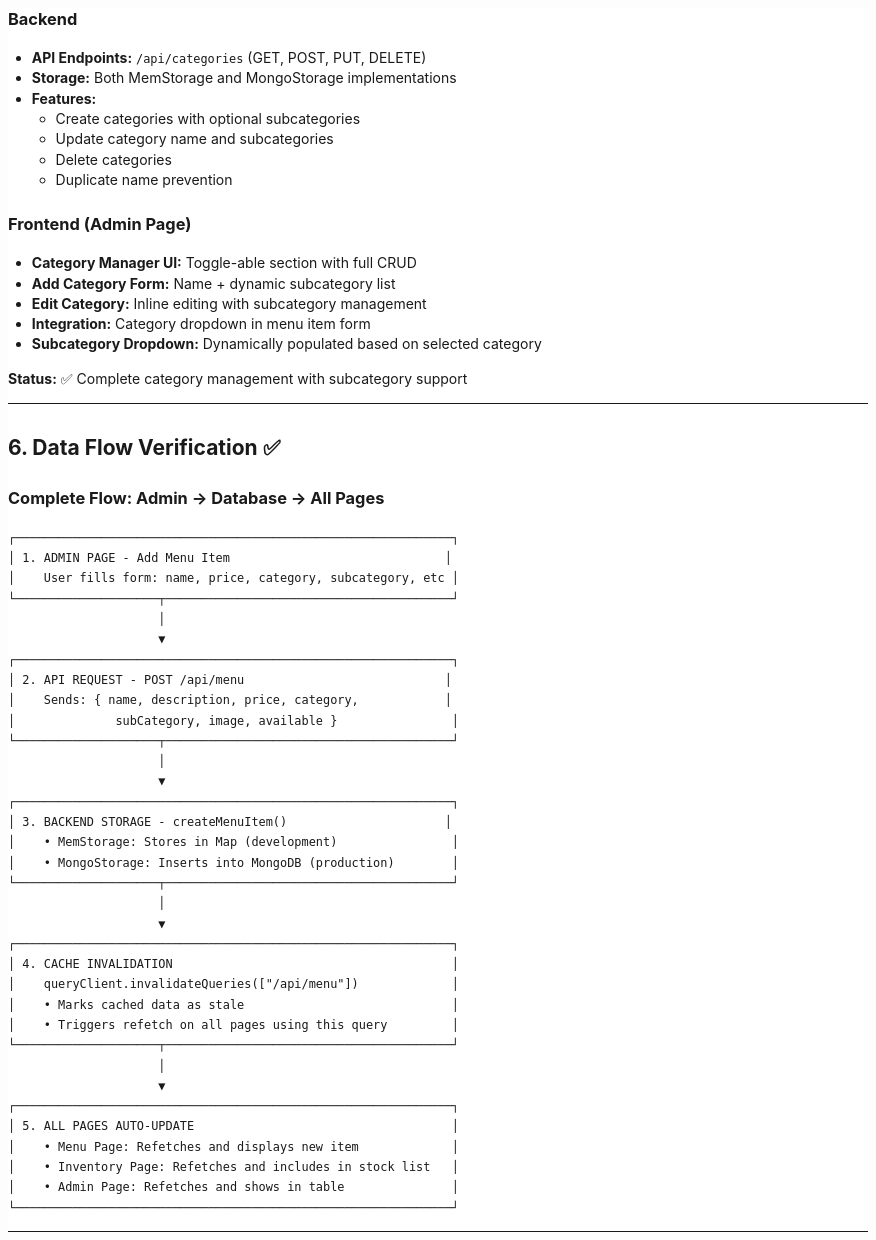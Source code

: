 ### Backend
- **API Endpoints:** `/api/categories` (GET, POST, PUT, DELETE)
- **Storage:** Both MemStorage and MongoStorage implementations
- **Features:** 
  - Create categories with optional subcategories
  - Update category name and subcategories
  - Delete categories
  - Duplicate name prevention

### Frontend (Admin Page)
- **Category Manager UI:** Toggle-able section with full CRUD
- **Add Category Form:** Name + dynamic subcategory list
- **Edit Category:** Inline editing with subcategory management
- **Integration:** Category dropdown in menu item form
- **Subcategory Dropdown:** Dynamically populated based on selected category

**Status:** ✅ Complete category management with subcategory support

---

## 6. Data Flow Verification ✅

### Complete Flow: Admin → Database → All Pages

```
┌─────────────────────────────────────────────────────────────┐
│ 1. ADMIN PAGE - Add Menu Item                              │
│    User fills form: name, price, category, subcategory, etc │
└────────────────────┬────────────────────────────────────────┘
                     │
                     ▼
┌─────────────────────────────────────────────────────────────┐
│ 2. API REQUEST - POST /api/menu                            │
│    Sends: { name, description, price, category,            │
│              subCategory, image, available }                │
└────────────────────┬────────────────────────────────────────┘
                     │
                     ▼
┌─────────────────────────────────────────────────────────────┐
│ 3. BACKEND STORAGE - createMenuItem()                      │
│    • MemStorage: Stores in Map (development)                │
│    • MongoStorage: Inserts into MongoDB (production)        │
└────────────────────┬────────────────────────────────────────┘
                     │
                     ▼
┌─────────────────────────────────────────────────────────────┐
│ 4. CACHE INVALIDATION                                       │
│    queryClient.invalidateQueries(["/api/menu"])             │
│    • Marks cached data as stale                             │
│    • Triggers refetch on all pages using this query         │
└────────────────────┬────────────────────────────────────────┘
                     │
                     ▼
┌─────────────────────────────────────────────────────────────┐
│ 5. ALL PAGES AUTO-UPDATE                                    │
│    • Menu Page: Refetches and displays new item             │
│    • Inventory Page: Refetches and includes in stock list   │
│    • Admin Page: Refetches and shows in table               │
└─────────────────────────────────────────────────────────────┘
```

---